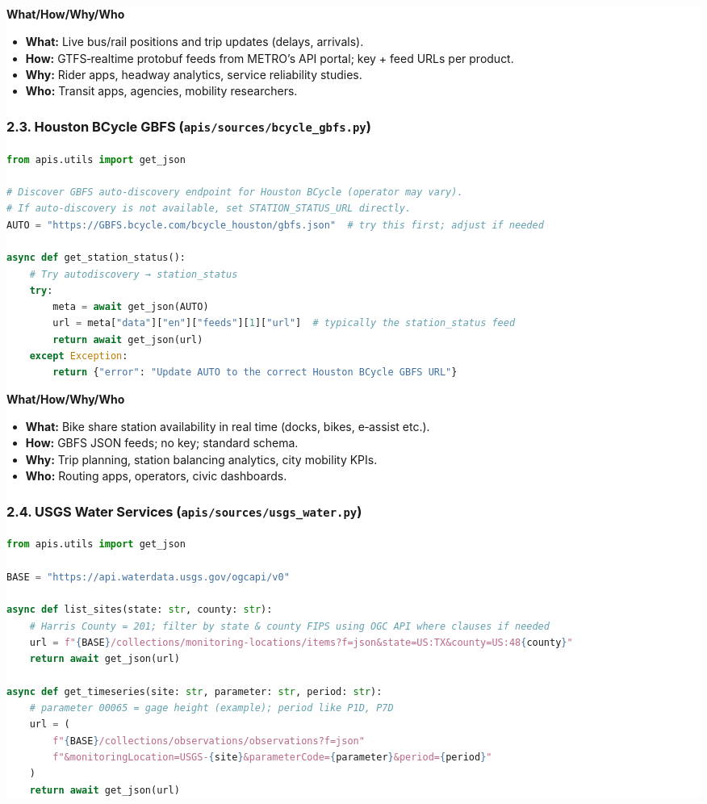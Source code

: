 **What/How/Why/Who**
- **What:** Live bus/rail positions and trip updates (delays, arrivals).
- **How:** GTFS‑realtime protobuf feeds from METRO’s API portal; key + feed URLs per product.
- **Why:** Rider apps, headway analytics, service reliability studies.
- **Who:** Transit apps, agencies, mobility researchers.

### 2.3. Houston BCycle GBFS (`apis/sources/bcycle_gbfs.py`)

```python
from apis.utils import get_json

# Discover GBFS auto‑discovery endpoint for Houston BCycle (operator may vary).
# If auto‑discovery is not available, set STATION_STATUS_URL directly.
AUTO = "https://GBFS.bcycle.com/bcycle_houston/gbfs.json"  # try this first; adjust if needed

async def get_station_status():
    # Try autodiscovery → station_status
    try:
        meta = await get_json(AUTO)
        url = meta["data"]["en"]["feeds"][1]["url"]  # typically the station_status feed
        return await get_json(url)
    except Exception:
        return {"error": "Update AUTO to the correct Houston BCycle GBFS URL"}
```

**What/How/Why/Who**
- **What:** Bike share station availability in real time (docks, bikes, e‑assist etc.).
- **How:** GBFS JSON feeds; no key; standard schema.
- **Why:** Trip planning, station balancing analytics, city mobility KPIs.
- **Who:** Routing apps, operators, civic dashboards.

### 2.4. USGS Water Services (`apis/sources/usgs_water.py`)

```python
from apis.utils import get_json

BASE = "https://api.waterdata.usgs.gov/ogcapi/v0"

async def list_sites(state: str, county: str):
    # Harris County = 201; filter by state & county FIPS using OGC API where clauses if needed
    url = f"{BASE}/collections/monitoring-locations/items?f=json&state=US:TX&county=US:48{county}"
    return await get_json(url)

async def get_timeseries(site: str, parameter: str, period: str):
    # parameter 00065 = gage height (example); period like P1D, P7D
    url = (
        f"{BASE}/collections/observations/observations?f=json"
        f"&monitoringLocation=USGS-{site}&parameterCode={parameter}&period={period}"
    )
    return await get_json(url)
```
